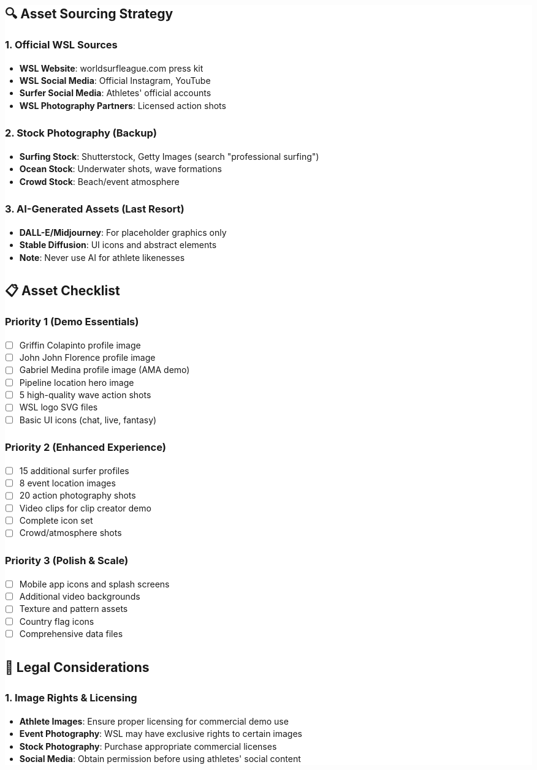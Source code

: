 ## 🔍 Asset Sourcing Strategy

### 1. Official WSL Sources
- **WSL Website**: worldsurfleague.com press kit
- **WSL Social Media**: Official Instagram, YouTube
- **Surfer Social Media**: Athletes' official accounts
- **WSL Photography Partners**: Licensed action shots

### 2. Stock Photography (Backup)
- **Surfing Stock**: Shutterstock, Getty Images (search "professional surfing")
- **Ocean Stock**: Underwater shots, wave formations
- **Crowd Stock**: Beach/event atmosphere

### 3. AI-Generated Assets (Last Resort)
- **DALL-E/Midjourney**: For placeholder graphics only
- **Stable Diffusion**: UI icons and abstract elements
- **Note**: Never use AI for athlete likenesses

## 📋 Asset Checklist

### Priority 1 (Demo Essentials)
- [ ] Griffin Colapinto profile image
- [ ] John John Florence profile image  
- [ ] Gabriel Medina profile image (AMA demo)
- [ ] Pipeline location hero image
- [ ] 5 high-quality wave action shots
- [ ] WSL logo SVG files
- [ ] Basic UI icons (chat, live, fantasy)

### Priority 2 (Enhanced Experience)
- [ ] 15 additional surfer profiles
- [ ] 8 event location images
- [ ] 20 action photography shots
- [ ] Video clips for clip creator demo
- [ ] Complete icon set
- [ ] Crowd/atmosphere shots

### Priority 3 (Polish & Scale)
- [ ] Mobile app icons and splash screens
- [ ] Additional video backgrounds
- [ ] Texture and pattern assets
- [ ] Country flag icons
- [ ] Comprehensive data files

## 🚨 Legal Considerations

### 1. Image Rights & Licensing
- **Athlete Images**: Ensure proper licensing for commercial demo use
- **Event Photography**: WSL may have exclusive rights to certain images
- **Stock Photography**: Purchase appropriate commercial licenses
- **Social Media**: Obtain permission before using athletes' social content
